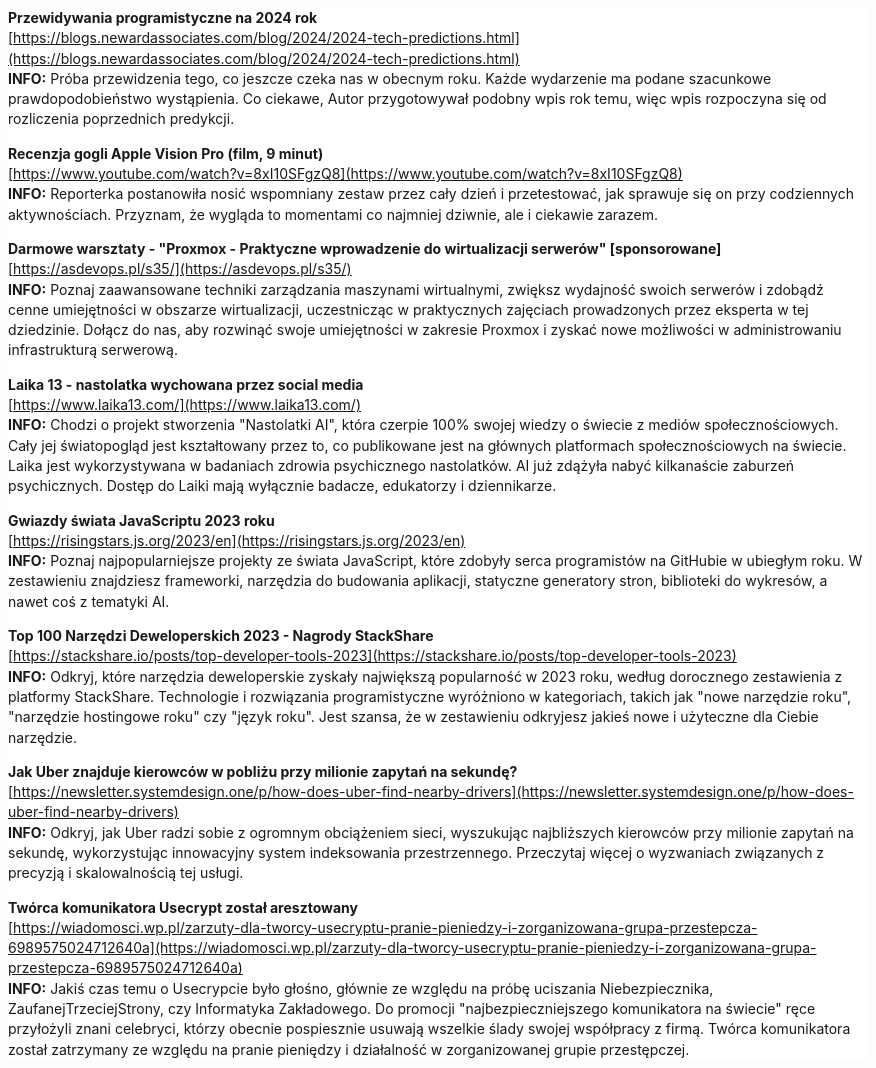 **Przewidywania programistyczne na 2024 rok**  
[https://blogs.newardassociates.com/blog/2024/2024-tech-predictions.html](https://blogs.newardassociates.com/blog/2024/2024-tech-predictions.html)  
**INFO:** Próba przewidzenia tego, co jeszcze czeka nas w obecnym roku. Każde wydarzenie ma podane szacunkowe prawdopodobieństwo wystąpienia. Co ciekawe, Autor przygotowywał podobny wpis rok temu, więc wpis rozpoczyna się od rozliczenia poprzednich predykcji.  

**Recenzja gogli Apple Vision Pro (film, 9 minut)**  
[https://www.youtube.com/watch?v=8xI10SFgzQ8](https://www.youtube.com/watch?v=8xI10SFgzQ8)  
**INFO:** Reporterka postanowiła nosić wspomniany zestaw przez cały dzień i przetestować, jak sprawuje się on przy codziennych aktywnościach. Przyznam, że wygląda to momentami co najmniej dziwnie, ale i ciekawie zarazem.  

**Darmowe warsztaty - "Proxmox - Praktyczne wprowadzenie do wirtualizacji serwerów" [sponsorowane]**  
[https://asdevops.pl/s35/](https://asdevops.pl/s35/)  
**INFO:** Poznaj zaawansowane techniki zarządzania maszynami wirtualnymi, zwiększ wydajność swoich serwerów i zdobądź cenne umiejętności w obszarze wirtualizacji, uczestnicząc w praktycznych zajęciach prowadzonych przez eksperta w tej dziedzinie. Dołącz do nas, aby rozwinąć swoje umiejętności w zakresie Proxmox i zyskać nowe możliwości w administrowaniu infrastrukturą serwerową.  

**Laika 13 - nastolatka wychowana przez social media**  
[https://www.laika13.com/](https://www.laika13.com/)  
**INFO:** Chodzi o projekt stworzenia "Nastolatki AI", która czerpie 100% swojej wiedzy o świecie z mediów społecznościowych. Cały jej światopogląd jest kształtowany przez to, co publikowane jest na głównych platformach społecznościowych na świecie. Laika jest wykorzystywana w badaniach zdrowia psychicznego nastolatków. AI już zdążyła nabyć kilkanaście zaburzeń psychicznych. Dostęp do Laiki mają wyłącznie badacze, edukatorzy i dziennikarze.  

**Gwiazdy świata JavaScriptu 2023 roku**  
[https://risingstars.js.org/2023/en](https://risingstars.js.org/2023/en)  
**INFO:** Poznaj najpopularniejsze projekty ze świata JavaScript, które zdobyły serca programistów na GitHubie w ubiegłym roku. W zestawieniu znajdziesz frameworki, narzędzia do budowania aplikacji, statyczne generatory stron, biblioteki do wykresów, a nawet coś z tematyki AI.  

**Top 100 Narzędzi Deweloperskich 2023 - Nagrody StackShare**  
[https://stackshare.io/posts/top-developer-tools-2023](https://stackshare.io/posts/top-developer-tools-2023)  
**INFO:** Odkryj, które narzędzia deweloperskie zyskały największą popularność w 2023 roku, według dorocznego zestawienia z platformy StackShare. Technologie i rozwiązania programistyczne wyróżniono w kategoriach, takich jak "nowe narzędzie roku", "narzędzie hostingowe roku" czy "język roku". Jest szansa, że w zestawieniu odkryjesz jakieś nowe i użyteczne dla Ciebie narzędzie.  

**Jak Uber znajduje kierowców w pobliżu przy milionie zapytań na sekundę?**  
[https://newsletter.systemdesign.one/p/how-does-uber-find-nearby-drivers](https://newsletter.systemdesign.one/p/how-does-uber-find-nearby-drivers)  
**INFO:** Odkryj, jak Uber radzi sobie z ogromnym obciążeniem sieci, wyszukując najbliższych kierowców przy milionie zapytań na sekundę, wykorzystując innowacyjny system indeksowania przestrzennego. Przeczytaj więcej o wyzwaniach związanych z precyzją i skalowalnością tej usługi.  

**Twórca komunikatora Usecrypt został aresztowany**  
[https://wiadomosci.wp.pl/zarzuty-dla-tworcy-usecryptu-pranie-pieniedzy-i-zorganizowana-grupa-przestepcza-6989575024712640a](https://wiadomosci.wp.pl/zarzuty-dla-tworcy-usecryptu-pranie-pieniedzy-i-zorganizowana-grupa-przestepcza-6989575024712640a)  
**INFO:** Jakiś czas temu o Usecrypcie było głośno, głównie ze względu na próbę uciszania Niebezpiecznika, ZaufanejTrzeciejStrony, czy Informatyka Zakładowego. Do promocji "najbezpieczniejszego komunikatora na świecie" ręce przyłożyli znani celebryci, którzy obecnie pospiesznie usuwają wszelkie ślady swojej współpracy z firmą. Twórca komunikatora został zatrzymany ze względu na pranie pieniędzy i działalność w zorganizowanej grupie przestępczej.  
